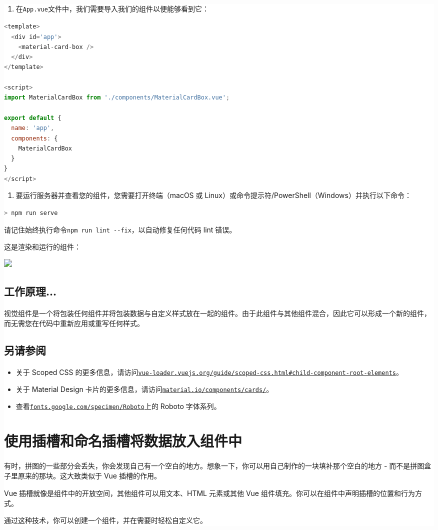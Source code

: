 1.  在`App.vue`文件中，我们需要导入我们的组件以便能够看到它：

```js
<template>
  <div id='app'>
    <material-card-box />
  </div>
</template>

<script>
import MaterialCardBox from './components/MaterialCardBox.vue';

export default {
  name: 'app',
  components: {
    MaterialCardBox
  }
}
</script>
```

1.  要运行服务器并查看您的组件，您需要打开终端（macOS 或 Linux）或命令提示符/PowerShell（Windows）并执行以下命令：

```js
> npm run serve
```

请记住始终执行命令`npm run lint --fix`，以自动修复任何代码 lint 错误。

这是渲染和运行的组件：

![](https://github.com/OpenDocCN/freelearn-vue-zh/raw/master/docs/bd-vue-app-gql/img/653a5ed9-5429-4c27-b2d7-6e26c147418c.png)

## 工作原理...

视觉组件是一个将包装任何组件并将包装数据与自定义样式放在一起的组件。由于此组件与其他组件混合，因此它可以形成一个新的组件，而无需您在代码中重新应用或重写任何样式。

## 另请参阅

+   关于 Scoped CSS 的更多信息，请访问[`vue-loader.vuejs.org/guide/scoped-css.html#child-component-root-elements`](https://vue-loader.vuejs.org/guide/scoped-css.html#child-component-root-elements)。

+   关于 Material Design 卡片的更多信息，请访问[`material.io/components/cards/`](https://material.io/components/cards/)。

+   查看[`fonts.google.com/specimen/Roboto`](https://fonts.google.com/specimen/Roboto)上的 Roboto 字体系列。

# 使用插槽和命名插槽将数据放入组件中

有时，拼图的一些部分会丢失，你会发现自己有一个空白的地方。想象一下，你可以用自己制作的一块填补那个空白的地方 - 而不是拼图盒子里原来的那块。这大致类似于 Vue 插槽的作用。

Vue 插槽就像是组件中的开放空间，其他组件可以用文本、HTML 元素或其他 Vue 组件填充。你可以在组件中声明插槽的位置和行为方式。

通过这种技术，你可以创建一个组件，并在需要时轻松自定义它。

